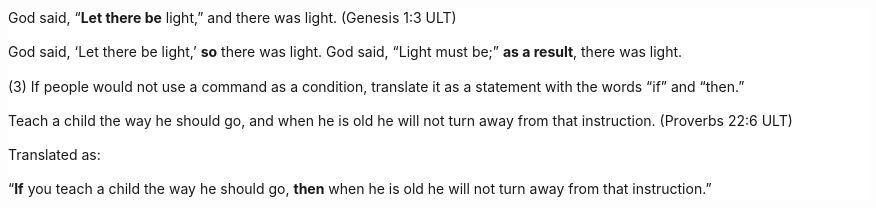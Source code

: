 God said, “**Let there be** light,” and there was light. (Genesis 1:3 ULT)

God said, ‘Let there be light,’ **so** there was light. God said, “Light must be;” **as a result**, there was light.

(3\) If people would not use a command as a condition, translate it as a statement with the words “if” and “then.”

Teach a child the way he should go, and when he is old he will not turn away from that instruction. (Proverbs 22:6 ULT)

Translated as:

“**If** you teach a child the way he should go, **then** when he is old he will not turn away from that instruction.”
